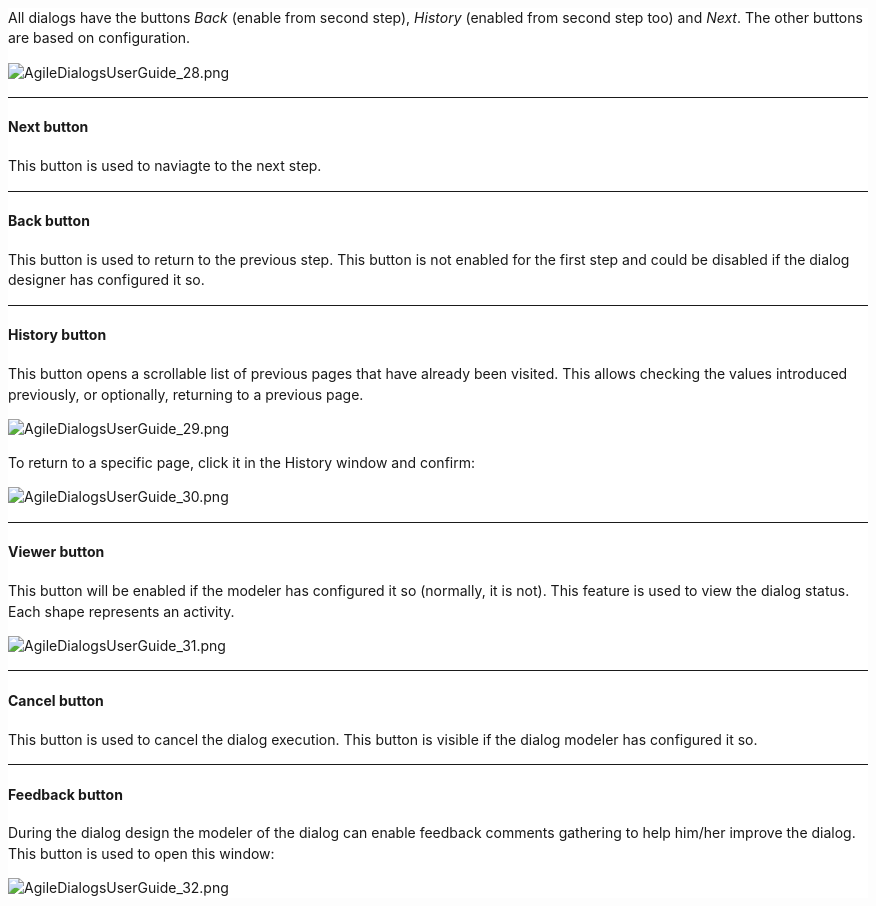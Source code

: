 All dialogs have the buttons *Back* (enable from second step), *History* (enabled from second step too) and *Next*. The other buttons are based on configuration.

![AgileDialogsUserGuide_28.png](media/AgileDialogsUserGuide/AgileDialogsUserGuide_28.png)

---

#### Next button

This button is used to naviagte to the next step.

---

#### Back button

This button is used to return to the previous step. This button is not enabled for the first step and could be disabled if the dialog designer has configured it so.

---

#### History button

This button opens a scrollable list of previous pages that have already been visited. This allows checking the values introduced previously, or optionally, returning to a previous page.

![AgileDialogsUserGuide_29.png](media/AgileDialogsUserGuide/AgileDialogsUserGuide_29.png)

To return to a specific page, click it in the History window and confirm:

![AgileDialogsUserGuide_30.png](media/AgileDialogsUserGuide/AgileDialogsUserGuide_30.png)

---

#### Viewer button

This button will be enabled if the modeler has configured it so (normally, it is not). This feature is used to view the dialog status. Each shape represents an activity.

![AgileDialogsUserGuide_31.png](media/AgileDialogsUserGuide/AgileDialogsUserGuide_31.png)

---

#### Cancel button

This button is used to cancel the dialog execution. This button is visible if the dialog modeler has configured it so.

---

#### Feedback button

During the dialog design the modeler of the dialog can enable feedback comments gathering to help him/her improve the dialog. This button is used to open this window:

![AgileDialogsUserGuide_32.png](media/AgileDialogsUserGuide/AgileDialogsUserGuide_32.png)
